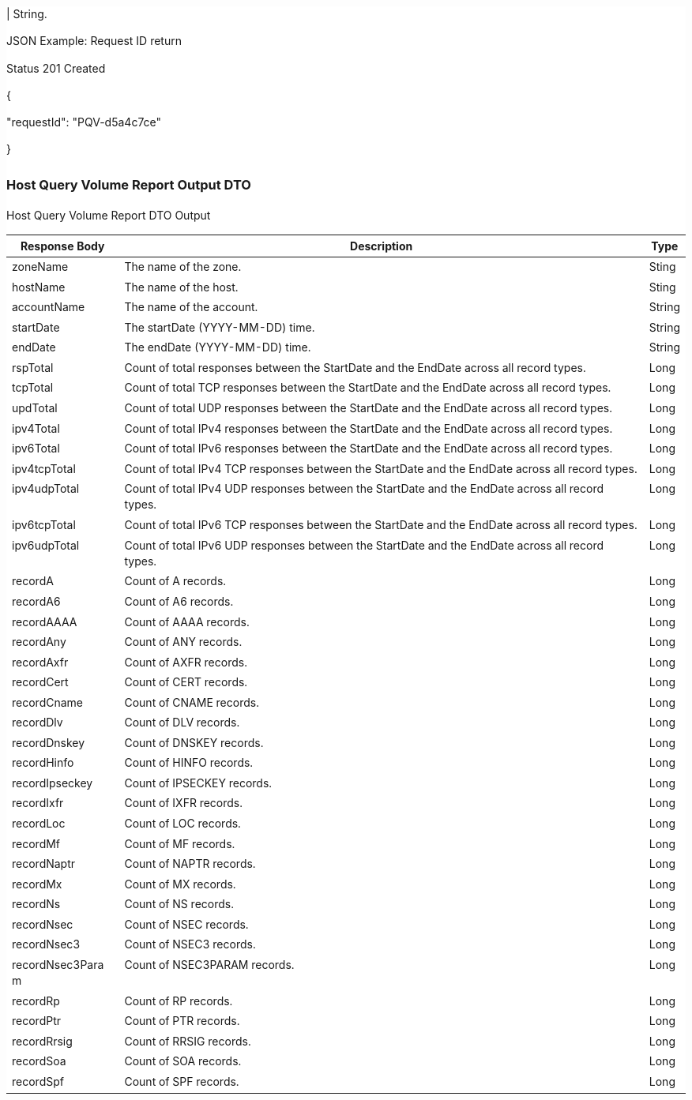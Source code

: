 |  String.  
  
JSON Example: Request ID return

Status 201 Created  
  
{  
  
"requestId": "PQV-d5a4c7ce"  
  
}

### Host Query Volume Report Output DTO

Host Query Volume Report DTO Output

Response Body |  Description |  Type  
---|---|---  
zoneName |  The name of the zone. |  Sting  
hostName |  The name of the host. |  Sting  
accountName |  The name of the account. |  String  
startDate |  The startDate (YYYY-MM-DD) time. |  String  
endDate |  The endDate (YYYY-MM-DD) time. |  String  
rspTotal |  Count of total responses between the StartDate and the EndDate across all record types. |  Long  
tcpTotal |  Count of total TCP responses between the StartDate and the EndDate across all record types. |  Long  
updTotal |  Count of total UDP responses between the StartDate and the EndDate across all record types. |  Long  
ipv4Total |  Count of total IPv4 responses between the StartDate and the EndDate across all record types. |  Long  
ipv6Total |  Count of total IPv6 responses between the StartDate and the EndDate across all record types. |  Long  
ipv4tcpTotal |  Count of total IPv4 TCP responses between the StartDate and the EndDate across all record types. |  Long  
ipv4udpTotal |  Count of total IPv4 UDP responses between the StartDate and the EndDate across all record types. |  Long  
ipv6tcpTotal |  Count of total IPv6 TCP responses between the StartDate and the EndDate across all record types. |  Long  
ipv6udpTotal |  Count of total IPv6 UDP responses between the StartDate and the EndDate across all record types. |  Long  
recordA |  Count of A records. |  Long  
recordA6 |  Count of A6 records. |  Long  
recordAAAA |  Count of AAAA records. |  Long  
recordAny |  Count of ANY records. |  Long  
recordAxfr |  Count of AXFR records. |  Long  
recordCert |  Count of CERT records. |  Long  
recordCname |  Count of CNAME records. |  Long  
recordDlv |  Count of DLV records. |  Long  
recordDnskey |  Count of DNSKEY records. |  Long  
recordHinfo |  Count of HINFO records. |  Long  
recordIpseckey |  Count of IPSECKEY records. |  Long  
recordIxfr |  Count of IXFR records. |  Long  
recordLoc |  Count of LOC records. |  Long  
recordMf |  Count of MF records. |  Long  
recordNaptr |  Count of NAPTR records. |  Long  
recordMx |  Count of MX records. |  Long  
recordNs |  Count of NS records. |  Long  
recordNsec |  Count of NSEC records. |  Long  
recordNsec3 |  Count of NSEC3 records. |  Long  
recordNsec3Param |  Count of NSEC3PARAM records. |  Long  
recordRp |  Count of RP records. |  Long  
recordPtr |  Count of PTR records. |  Long  
recordRrsig |  Count of RRSIG records. |  Long  
recordSoa |  Count of SOA records. |  Long  
recordSpf |  Count of SPF records. |  Long  